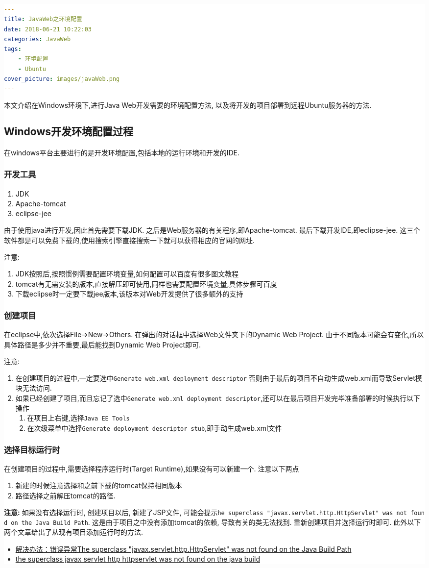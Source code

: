 ```yaml
---
title: JavaWeb之环境配置
date: 2018-06-21 10:22:03
categories: JavaWeb
tags:
    - 环境配置
    - Ubuntu
cover_picture: images/javaWeb.png
---
```


本文介绍在Windows环境下,进行Java Web开发需要的环境配置方法, 以及将开发的项目部署到远程Ubuntu服务器的方法.


Windows开发环境配置过程
--------------------------

在windows平台主要进行的是开发环境配置,包括本地的运行环境和开发的IDE.

### 开发工具
1. JDK
2. Apache-tomcat
3. eclipse-jee

由于使用java进行开发,因此首先需要下载JDK. 之后是Web服务器的有关程序,即Apache-tomcat. 最后下载开发IDE,即eclipse-jee. 这三个软件都是可以免费下载的,使用搜索引擎直接搜索一下就可以获得相应的官网的网址.

注意:
1. JDK按照后,按照惯例需要配置环境变量,如何配置可以百度有很多图文教程
1. tomcat有无需安装的版本,直接解压即可使用,同样也需要配置环境变量,具体步骤可百度
2. 下载eclipse时一定要下载jee版本,该版本对Web开发提供了很多额外的支持


### 创建项目
在eclipse中,依次选择File->New->Others. 在弹出的对话框中选择Web文件夹下的Dynamic Web Project.
由于不同版本可能会有变化,所以具体路径是多少并不重要,最后能找到Dynamic Web Project即可.

注意: 
1. 在创建项目的过程中,一定要选中`Generate web.xml deployment descriptor` 否则由于最后的项目不自动生成web.xml而导致Servlet模块无法访问.
2. 如果已经创建了项目,而且忘记了选中`Generate web.xml deployment descriptor`,还可以在最后项目开发完毕准备部署的时候执行以下操作
    1. 在项目上右键,选择`Java EE Tools`
    2. 在次级菜单中选择`Generate deployment descriptor stub`,即手动生成web.xml文件


### 选择目标运行时
在创建项目的过程中,需要选择程序运行时(Target Runtime),如果没有可以新建一个. 注意以下两点
1. 新建的时候注意选择和之前下载的tomcat保持相同版本
2. 路径选择之前解压tomcat的路径.

**注意:** 如果没有选择运行时, 创建项目以后, 新建了JSP文件, 可能会提示`he superclass "javax.servlet.http.HttpServlet" was not found on the Java Build Path`. 这是由于项目之中没有添加tomcat的依赖, 导致有关的类无法找到. 重新创建项目并选择运行时即可. 此外以下两个文章给出了从现有项目添加运行时的方法.
- [解决办法：错误异常The superclass "javax.servlet.http.HttpServlet" was not found on the Java Build Path](https://blog.csdn.net/dietime1943/article/details/75127417)
- [the superclass javax servlet http httpservlet was not found on the java build](https://stackoverflow.com/questions/22756153/the-superclass-javax-servlet-http-httpservlet-was-not-found-on-the-java-build)
